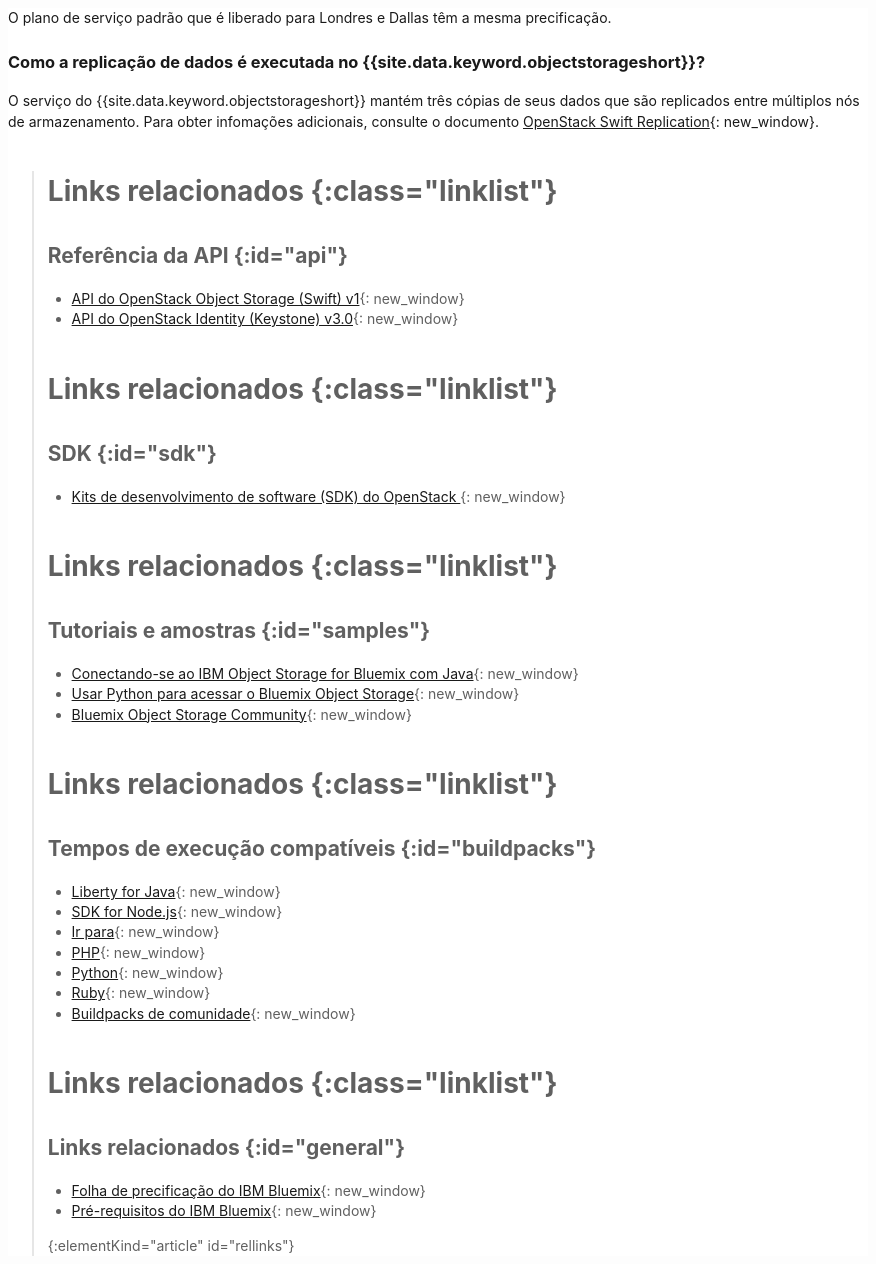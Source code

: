 O plano de serviço padrão que é liberado para Londres e Dallas têm a mesma precificação.

### Como a replicação de dados é executada no {{site.data.keyword.objectstorageshort}}?
O serviço do {{site.data.keyword.objectstorageshort}} mantém três cópias de seus dados que são replicados entre múltiplos nós de armazenamento. Para obter infomações adicionais, consulte o documento [OpenStack Swift Replication](http://docs.openstack.org/developer/swift/overview_replication.html){: new_window}.

># Links relacionados {:class="linklist"}
>## Referência da API {:id="api"}
>* [API do OpenStack Object Storage (Swift) v1](http://developer.openstack.org/api-ref-objectstorage-v1.html){: new_window}
>* [API do OpenStack Identity (Keystone) v3.0](http://developer.openstack.org/api-ref-identity-v3.html){: new_window}
>
># Links relacionados {:class="linklist"}
>## SDK {:id="sdk"}
>* [Kits de desenvolvimento de software (SDK) do OpenStack ](https://wiki.openstack.org/wiki/SDKs){: new_window}
>
># Links relacionados {:class="linklist"}
>## Tutoriais e amostras {:id="samples"}
>* [Conectando-se ao IBM Object Storage for Bluemix com Java](https://developer.ibm.com/recipes/tutorials/connecting-to-ibm-object-storage-for-bluemix-with-java/){: new_window}
>* [Usar Python para acessar o Bluemix Object Storage](https://developer.ibm.com/recipes/tutorials/use-python-to-access-your-bluemix-object-storage/){: new_window}
>* [Bluemix Object Storage Community](https://www.ibm.com/developerworks/community/groups/service/html/communityoverview?communityUuid=1b48459f-4091-43cb-bca4-37863606d989){: new_window}
>
># Links relacionados {:class="linklist"}
>## Tempos de execução compatíveis {:id="buildpacks"}
>* [Liberty for Java](https://www.ng.bluemix.net/docs/starters/liberty/index.html){: new_window}
>* [SDK for Node.js](https://www.ng.bluemix.net/docs/starters/nodejs/index.html){: new_window}
>* [Ir para](https://www.ng.bluemix.net/docs/starters/go/index.html){: new_window}
>* [PHP](https://www.ng.bluemix.net/docs/starters/php/index.html){: new_window}
>* [Python](https://www.ng.bluemix.net/docs/starters/python/index.html){: new_window}
>* [Ruby](https://www.ng.bluemix.net/docs/starters/rails/index.html){: new_window}
>* [Buildpacks
de comunidade](https://www.ng.bluemix.net/docs/starters/byob.html){: new_window}
>
># Links relacionados {:class="linklist"}
>## Links relacionados {:id="general"}
>* [Folha de precificação do IBM Bluemix](https://www.ng.bluemix.net/#/pricing){: new_window}
>* [Pré-requisitos do IBM Bluemix](https://developer.ibm.com/bluemix/support/#prereqs){: new_window}
>
>{:elementKind="article" id="rellinks"}
